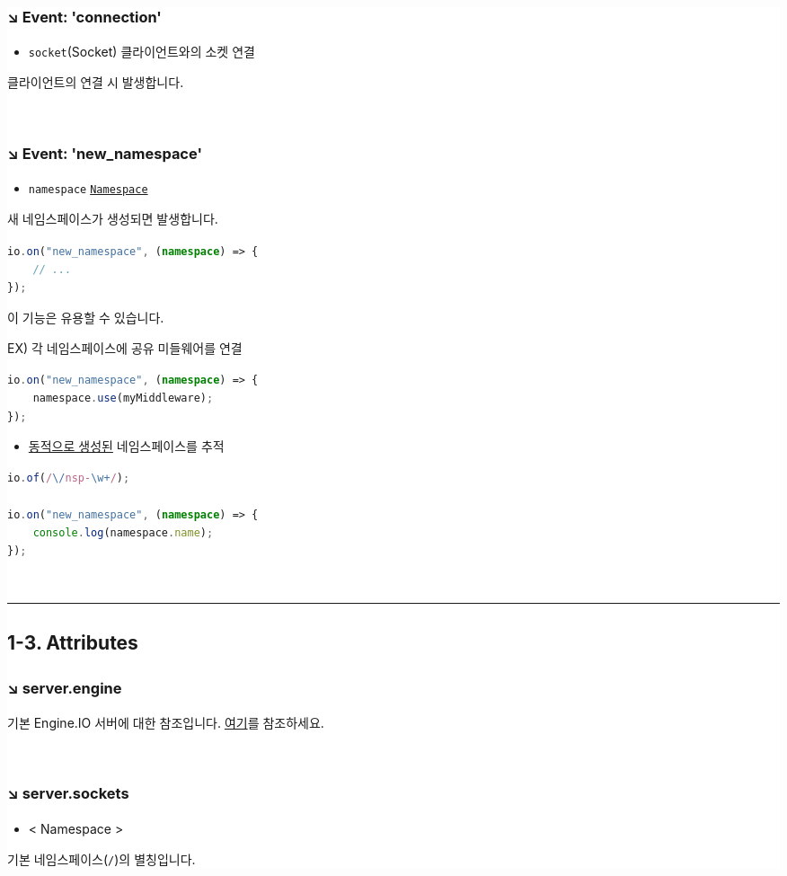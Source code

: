 ### ↘︎ Event: 'connection'

-   `socket`(Socket) 클라이언트와의 소켓 연결

클라이언트의 연결 시 발생합니다.

<br>

### ↘︎ Event: 'new_namespace'

-   `namespace` [`Namespace`](https://socket.io/docs/v4/server-api/#namespace)

새 네임스페이스가 생성되면 발생합니다.

```ts
io.on("new_namespace", (namespace) => {
    // ...
});
```

이 기능은 유용할 수 있습니다.

EX) 각 네임스페이스에 공유 미들웨어를 연결

```ts
io.on("new_namespace", (namespace) => {
    namespace.use(myMiddleware);
});
```

-   [동적으로 생성된](https://socket.io/docs/v4/namespaces/#dynamic-namespaces) 네임스페이스를 추적

```ts
io.of(/\/nsp-\w+/);

io.on("new_namespace", (namespace) => {
    console.log(namespace.name);
});
```

<br>

---

## 1-3. Attributes

### ↘︎ server.engine

기본 Engine.IO 서버에 대한 참조입니다. [여기](https://socket.io/docs/v4/server-api/#engine)를 참조하세요.

<br>

### ↘︎ server.sockets

-   < Namespace >

기본 네임스페이스(`/`)의 별칭입니다.
